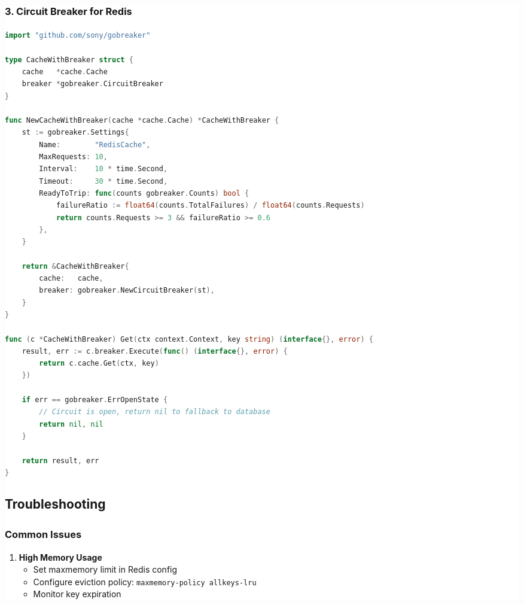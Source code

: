 ### 3. Circuit Breaker for Redis

```go
import "github.com/sony/gobreaker"

type CacheWithBreaker struct {
    cache   *cache.Cache
    breaker *gobreaker.CircuitBreaker
}

func NewCacheWithBreaker(cache *cache.Cache) *CacheWithBreaker {
    st := gobreaker.Settings{
        Name:        "RedisCache",
        MaxRequests: 10,
        Interval:    10 * time.Second,
        Timeout:     30 * time.Second,
        ReadyToTrip: func(counts gobreaker.Counts) bool {
            failureRatio := float64(counts.TotalFailures) / float64(counts.Requests)
            return counts.Requests >= 3 && failureRatio >= 0.6
        },
    }
    
    return &CacheWithBreaker{
        cache:   cache,
        breaker: gobreaker.NewCircuitBreaker(st),
    }
}

func (c *CacheWithBreaker) Get(ctx context.Context, key string) (interface{}, error) {
    result, err := c.breaker.Execute(func() (interface{}, error) {
        return c.cache.Get(ctx, key)
    })
    
    if err == gobreaker.ErrOpenState {
        // Circuit is open, return nil to fallback to database
        return nil, nil
    }
    
    return result, err
}
```

## Troubleshooting

### Common Issues

1. **High Memory Usage**
   - Set maxmemory limit in Redis config
   - Configure eviction policy: `maxmemory-policy allkeys-lru`
   - Monitor key expiration
